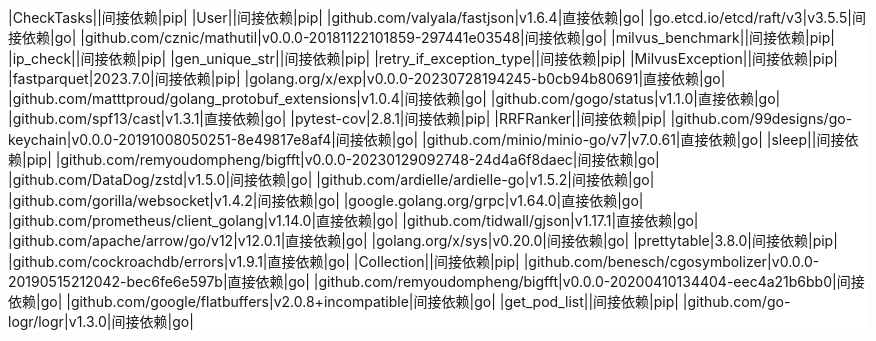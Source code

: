 |CheckTasks||间接依赖|pip|
|User||间接依赖|pip|
|github.com/valyala/fastjson|v1.6.4|直接依赖|go|
|go.etcd.io/etcd/raft/v3|v3.5.5|间接依赖|go|
|github.com/cznic/mathutil|v0.0.0-20181122101859-297441e03548|间接依赖|go|
|milvus_benchmark||间接依赖|pip|
|ip_check||间接依赖|pip|
|gen_unique_str||间接依赖|pip|
|retry_if_exception_type||间接依赖|pip|
|MilvusException||间接依赖|pip|
|fastparquet|2023.7.0|间接依赖|pip|
|golang.org/x/exp|v0.0.0-20230728194245-b0cb94b80691|直接依赖|go|
|github.com/matttproud/golang_protobuf_extensions|v1.0.4|间接依赖|go|
|github.com/gogo/status|v1.1.0|直接依赖|go|
|github.com/spf13/cast|v1.3.1|直接依赖|go|
|pytest-cov|2.8.1|间接依赖|pip|
|RRFRanker||间接依赖|pip|
|github.com/99designs/go-keychain|v0.0.0-20191008050251-8e49817e8af4|间接依赖|go|
|github.com/minio/minio-go/v7|v7.0.61|直接依赖|go|
|sleep||间接依赖|pip|
|github.com/remyoudompheng/bigfft|v0.0.0-20230129092748-24d4a6f8daec|间接依赖|go|
|github.com/DataDog/zstd|v1.5.0|间接依赖|go|
|github.com/ardielle/ardielle-go|v1.5.2|间接依赖|go|
|github.com/gorilla/websocket|v1.4.2|间接依赖|go|
|google.golang.org/grpc|v1.64.0|直接依赖|go|
|github.com/prometheus/client_golang|v1.14.0|直接依赖|go|
|github.com/tidwall/gjson|v1.17.1|直接依赖|go|
|github.com/apache/arrow/go/v12|v12.0.1|直接依赖|go|
|golang.org/x/sys|v0.20.0|间接依赖|go|
|prettytable|3.8.0|间接依赖|pip|
|github.com/cockroachdb/errors|v1.9.1|直接依赖|go|
|Collection||间接依赖|pip|
|github.com/benesch/cgosymbolizer|v0.0.0-20190515212042-bec6fe6e597b|直接依赖|go|
|github.com/remyoudompheng/bigfft|v0.0.0-20200410134404-eec4a21b6bb0|间接依赖|go|
|github.com/google/flatbuffers|v2.0.8+incompatible|间接依赖|go|
|get_pod_list||间接依赖|pip|
|github.com/go-logr/logr|v1.3.0|间接依赖|go|